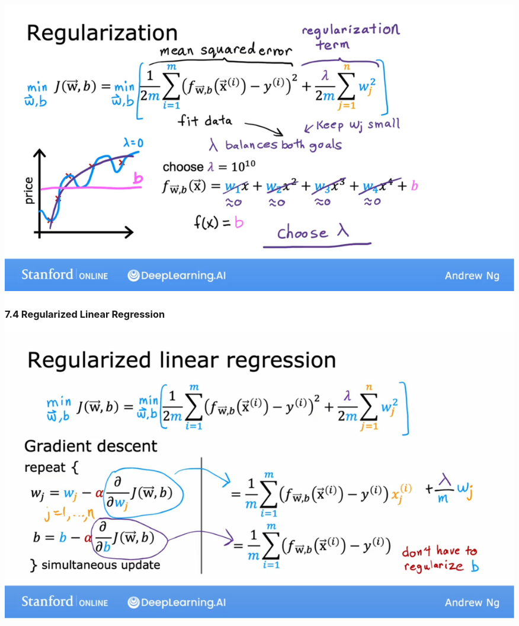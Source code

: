 ![image-20231204012349612](assets/image-20231204012349612.png)

### 7.4 Regularized Linear Regression

![image-20231204013112167](assets/image-20231204013112167.png)
